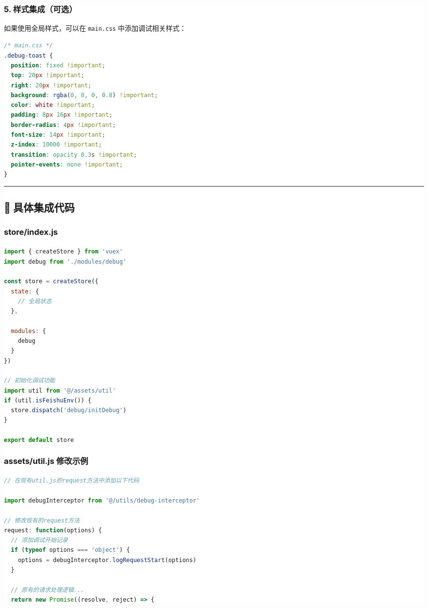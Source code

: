 ### 5. 样式集成（可选）

如果使用全局样式，可以在 `main.css` 中添加调试相关样式：

```css
/* main.css */
.debug-toast {
  position: fixed !important;
  top: 20px !important;
  right: 20px !important;
  background: rgba(0, 0, 0, 0.8) !important;
  color: white !important;
  padding: 8px 16px !important;
  border-radius: 4px !important;
  font-size: 14px !important;
  z-index: 10000 !important;
  transition: opacity 0.3s !important;
  pointer-events: none !important;
}
```

---

## 🔧 具体集成代码

### store/index.js
```javascript
import { createStore } from 'vuex'
import debug from './modules/debug'

const store = createStore({
  state: {
    // 全局状态
  },
  
  modules: {
    debug
  }
})

// 初始化调试功能
import util from '@/assets/util'
if (util.isFeishuEnv()) {
  store.dispatch('debug/initDebug')
}

export default store
```

### assets/util.js 修改示例
```javascript
// 在现有util.js的request方法中添加以下代码

import debugInterceptor from '@/utils/debug-interceptor'

// 修改现有的request方法
request: function(options) {
  // 添加调试开始记录
  if (typeof options === 'object') {
    options = debugInterceptor.logRequestStart(options)
  }
  
  // 原有的请求处理逻辑...
  return new Promise((resolve, reject) => {
```